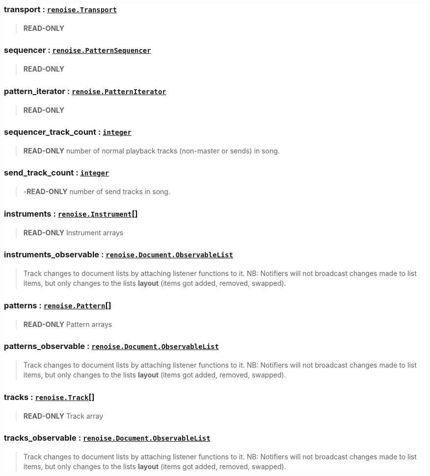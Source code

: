### transport : [`renoise.Transport`](../../API/renoise/renoise.Transport.md)<a name="transport"></a>
> **READ-ONLY**

### sequencer : [`renoise.PatternSequencer`](../../API/renoise/renoise.PatternSequencer.md)<a name="sequencer"></a>
> **READ-ONLY**

### pattern_iterator : [`renoise.PatternIterator`](../../API/renoise/renoise.PatternIterator.md)<a name="pattern_iterator"></a>
> **READ-ONLY**

### sequencer_track_count : [`integer`](../../API/builtins/integer.md)<a name="sequencer_track_count"></a>
> **READ-ONLY** number of normal playback tracks (non-master or sends) in song.

### send_track_count : [`integer`](../../API/builtins/integer.md)<a name="send_track_count"></a>
> -**READ-ONLY** number of send tracks in song.

### instruments : [`renoise.Instrument`](../../API/renoise/renoise.Instrument.md)[]<a name="instruments"></a>
> **READ-ONLY** Instrument arrays

### instruments_observable : [`renoise.Document.ObservableList`](../../API/renoise/renoise.Document.ObservableList.md)<a name="instruments_observable"></a>
> Track changes to document lists by attaching listener functions to it.
> NB: Notifiers will not broadcast changes made to list items, but only changes
> to the lists **layout** (items got added, removed, swapped).

### patterns : [`renoise.Pattern`](../../API/renoise/renoise.Pattern.md)[]<a name="patterns"></a>
> **READ-ONLY** Pattern arrays

### patterns_observable : [`renoise.Document.ObservableList`](../../API/renoise/renoise.Document.ObservableList.md)<a name="patterns_observable"></a>
> Track changes to document lists by attaching listener functions to it.
> NB: Notifiers will not broadcast changes made to list items, but only changes
> to the lists **layout** (items got added, removed, swapped).

### tracks : [`renoise.Track`](../../API/renoise/renoise.Track.md)[]<a name="tracks"></a>
> **READ-ONLY** Track array

### tracks_observable : [`renoise.Document.ObservableList`](../../API/renoise/renoise.Document.ObservableList.md)<a name="tracks_observable"></a>
> Track changes to document lists by attaching listener functions to it.
> NB: Notifiers will not broadcast changes made to list items, but only changes
> to the lists **layout** (items got added, removed, swapped).
